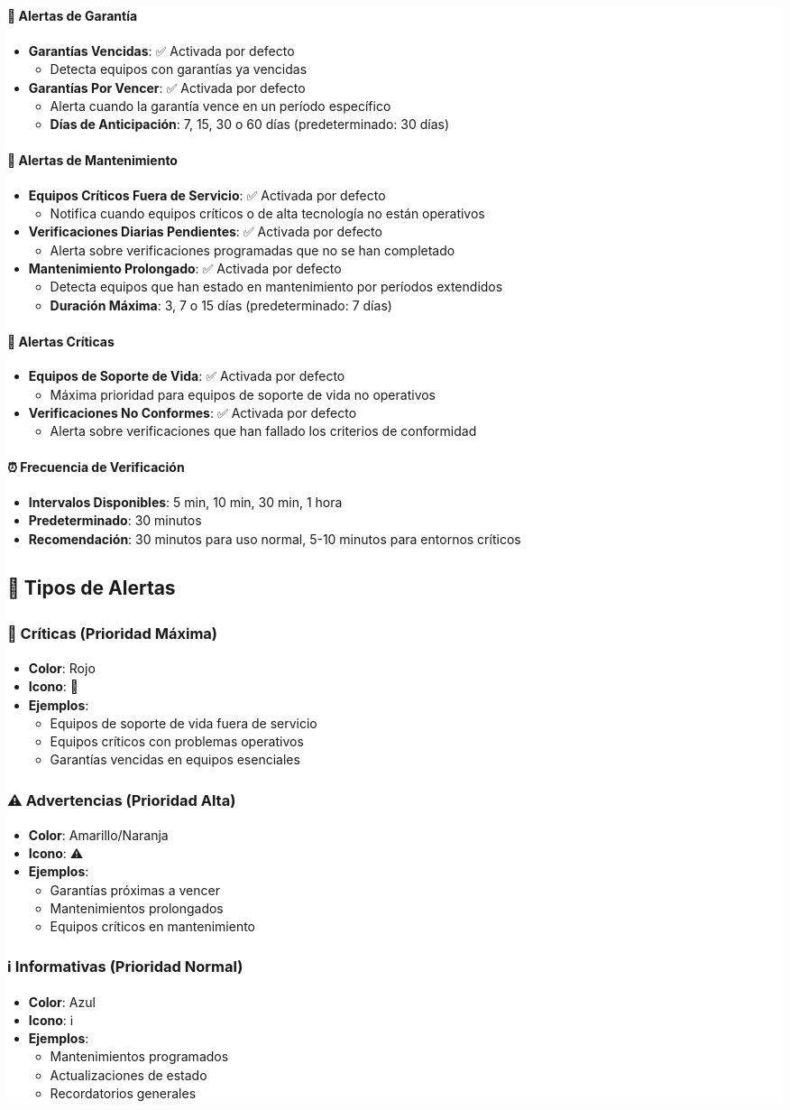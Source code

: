 #### 📅 Alertas de Garantía
- **Garantías Vencidas**: ✅ Activada por defecto
  - Detecta equipos con garantías ya vencidas
- **Garantías Por Vencer**: ✅ Activada por defecto
  - Alerta cuando la garantía vence en un período específico
  - **Días de Anticipación**: 7, 15, 30 o 60 días (predeterminado: 30 días)

#### 🔧 Alertas de Mantenimiento
- **Equipos Críticos Fuera de Servicio**: ✅ Activada por defecto
  - Notifica cuando equipos críticos o de alta tecnología no están operativos
- **Verificaciones Diarias Pendientes**: ✅ Activada por defecto
  - Alerta sobre verificaciones programadas que no se han completado
- **Mantenimiento Prolongado**: ✅ Activada por defecto
  - Detecta equipos que han estado en mantenimiento por períodos extendidos
  - **Duración Máxima**: 3, 7 o 15 días (predeterminado: 7 días)

#### 🚨 Alertas Críticas
- **Equipos de Soporte de Vida**: ✅ Activada por defecto
  - Máxima prioridad para equipos de soporte de vida no operativos
- **Verificaciones No Conformes**: ✅ Activada por defecto
  - Alerta sobre verificaciones que han fallado los criterios de conformidad

#### ⏰ Frecuencia de Verificación
- **Intervalos Disponibles**: 5 min, 10 min, 30 min, 1 hora
- **Predeterminado**: 30 minutos
- **Recomendación**: 30 minutos para uso normal, 5-10 minutos para entornos críticos

## 🔔 Tipos de Alertas

### 🚨 Críticas (Prioridad Máxima)
- **Color**: Rojo
- **Icono**: 🚨
- **Ejemplos**:
  - Equipos de soporte de vida fuera de servicio
  - Equipos críticos con problemas operativos
  - Garantías vencidas en equipos esenciales

### ⚠️ Advertencias (Prioridad Alta)
- **Color**: Amarillo/Naranja
- **Icono**: ⚠️
- **Ejemplos**:
  - Garantías próximas a vencer
  - Mantenimientos prolongados
  - Equipos críticos en mantenimiento

### ℹ️ Informativas (Prioridad Normal)
- **Color**: Azul
- **Icono**: ℹ️
- **Ejemplos**:
  - Mantenimientos programados
  - Actualizaciones de estado
  - Recordatorios generales

